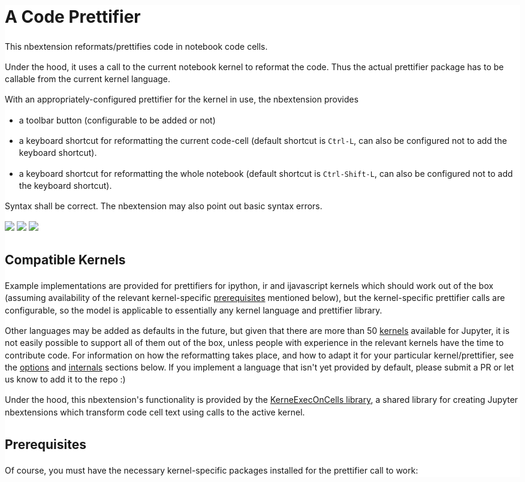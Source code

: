 A Code Prettifier
=================

This nbextension reformats/prettifies code in notebook code cells.

Under the hood, it uses a call to the current notebook kernel to reformat the
code.
Thus the actual prettifier package has to be callable from the current kernel
language.

With an appropriately-configured prettifier for the kernel in use, the
nbextension provides

- a toolbar button (configurable to be added or not)

- a keyboard shortcut for reformatting the current code-cell (default shortcut
  is `Ctrl-L`, can also be configured not to add the keyboard shortcut).

- a keyboard shortcut for reformatting the whole notebook (default shortcut
  is `Ctrl-Shift-L`, can also be configured not to add the keyboard shortcut).

Syntax shall be correct. The nbextension may also point out basic syntax errors.

![](demo-py.gif)
![](demo-R.gif)
![](demo-jv.gif)


Compatible Kernels
------------------

Example implementations are provided for prettifiers for ipython, ir and
ijavascript kernels which should work out of the box (assuming availability of
the relevant kernel-specific [prerequisites] mentioned below), but the
kernel-specific prettifier calls are configurable, so the model is applicable
to essentially any kernel language and prettifier library.

Other languages may be added as defaults in the future, but given that there
are more than 50 [kernels] available for Jupyter, it is not easily possible to
support all of them out of the box, unless people with experience in the
relevant kernels have the time to contribute code. For information on how the
reformatting takes place, and how to adapt it for your particular
kernel/prettifier, see the [options] and [internals] sections below.
If you implement a language that isn't yet provided by default, please submit a
PR or let us know to add it to the repo :)

Under the hood, this nbextension's functionality is provided by the
[KerneExecOnCells library], a shared library for creating Jupyter nbextensions
which transform code cell text using calls to the active kernel.


Prerequisites
-------------

Of course, you must have the necessary kernel-specific packages installed for
the prettifier call to work:


[@jcb91]: https://github.com/jcb91
[@jfbercher]: https://github.com/jfbercher
[autopep8]: https://github.com/hhatto/autopep8
[formatR]: https://yihui.name/formatr
[fontawesome.io/icons]: https://fontawesome.io/icons
[ijavascript]: https://n-riesco.github.io/ijavascript
[internals]: #Internals
[js-beautify]: https://github.com/beautify-web/js-beautify
[jsonlite]: https://github.com/jeroen/jsonlite
[jupyter_nbextensions_configurator]: https://github.com/Jupyter-contrib/jupyter_nbextensions_configurator
[KerneExecOnCells library]: README.md
[kernels]: https://github.com/ipython/ipython/wiki/IPython-kernels-for-other-languages
[options]: #Options
[prerequisites]: #Prerequisites
[README_autopep8.md]: README_autopep8.md
[this question on stackoverflow]: https://stackoverflow.com/questions/9587665/nodejs-cannot-find-installed-module-on-windows
[yapf]: https://github.com/google/yapf